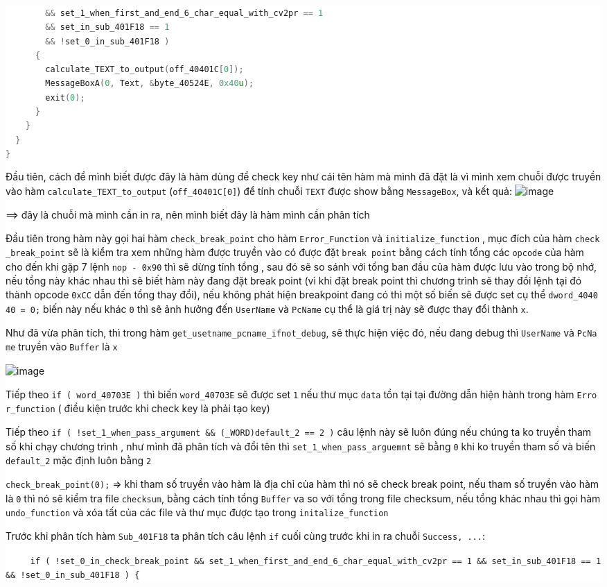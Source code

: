 ```c
        && set_1_when_first_and_end_6_char_equal_with_cv2pr == 1
        && set_in_sub_401F18 == 1
        && !set_0_in_sub_401F18 )
      {
        calculate_TEXT_to_output(off_40401C[0]);
        MessageBoxA(0, Text, &byte_40524E, 0x40u);
        exit(0);
      }
    }
  }
}
```

Đầu tiên, cách để mình biết được đây là hàm dùng để check key như cái tên hàm mà mình đã đặt là vì mình xem chuỗi được truyền vào hàm `calculate_TEXT_to_output` (`off_40401C[0]`) để tính chuỗi `TEXT` được show bằng `MessageBox`, và kết quả:
![image](https://user-images.githubusercontent.com/31529599/124417840-46e89000-dd84-11eb-9a61-661f04b12445.png)

==> đây là chuỗi mà mình cần in ra, nên mình biết đây là hàm mình cần phân tích

Đầu tiên trong hàm này gọi hai hàm `check_break_point` cho hàm `Error_Function` và `initialize_function` , mục đích của hàm `check_break_point` sẽ là kiểm tra xem những hàm được truyền vào có được đặt `break point` bằng cách tính tổng các `opcode` của hàm cho đến khi gặp 7 lệnh `nop - 0x90` thì sẽ dừng tính tổng , sau đó sẽ so sánh với tổng ban đầu của hàm được lưu vào trong bộ nhớ, nếu tổng này khác nhau thì sẽ biết hàm này đang đặt break point (vì khi đặt break point thì chương trình sẽ thay đổi lệnh tại đó thành opcode `0xCC` dẫn đến tổng thay đổi), nếu không phát hiện breakpoint đang có thì một số biến sẽ được set cụ thể `dword_404040 = 0;` biến này nếu khác `0` thì sẽ ảnh hưởng đến `UserName` và `PcName` cụ thể là giá trị này sẽ được thay đổi thành `x`.

Như đã vừa phân tích, thì trong hàm `get_usetname_pcname_ifnot_debug`, sẽ thực hiện việc đó, nếu đang debug thì `UserName` và `PcName` truyền vào `Buffer` là `x`

![image](https://user-images.githubusercontent.com/31529599/124418487-c3c83980-dd85-11eb-94f3-afaf5af2341b.png)

Tiếp theo `if ( word_40703E )` thì biến `word_40703E` sẽ được set `1` nếu thư mục `data` tồn tại tại đường dẫn hiện hành trong hàm `Error_function` ( điều kiện trước khi check key là phải tạo key)

Tiếp theo `if ( !set_1_when_pass_argument && (_WORD)default_2 == 2 )` câu lệnh này sẽ luôn đúng nếu chúng ta ko truyền tham số khi chạy chương trình , như mình đã phân tích và đổi tên thì `set_1_when_pass_arguemnt` sẽ bằng `0` khi ko truyền tham số và biến `default_2` mặc định luôn bằng `2`

`check_break_point(0);` => khi tham số truyền vào hàm là địa chỉ của hàm thì nó sẽ check break point, nếu tham số truyền vào hàm là `0` thì nó sẽ kiểm tra file `checksum`, bằng cách tính tổng `Buffer` va so với tổng trong file checksum, nếu tổng khác nhau thì gọi hàm `undo_function` và xóa tất của các file và thư mục được tạo trong `initalize_function`

Trước khi phân tích hàm `Sub_401F18` ta phân tích câu lệnh `if` cuối cùng trước khi in ra chuỗi `Success, ...`:

`      if ( !set_0_in_check_break_point
        && set_1_when_first_and_end_6_char_equal_with_cv2pr == 1
        && set_in_sub_401F18 == 1
        && !set_0_in_sub_401F18 )
      {
`
